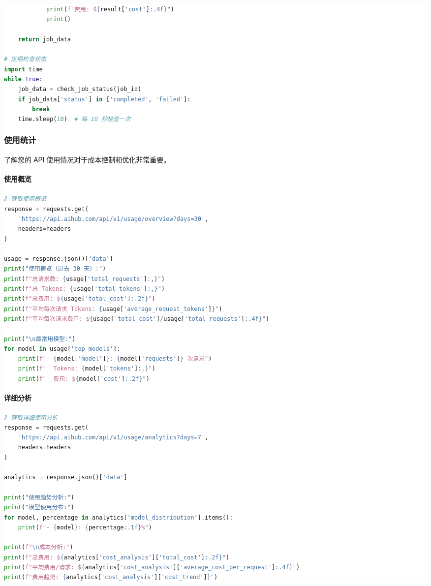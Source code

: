 ```python
            print(f"费用: ${result['cost']:.4f}")
            print()

    return job_data

# 定期检查状态
import time
while True:
    job_data = check_job_status(job_id)
    if job_data['status'] in ['completed', 'failed']:
        break
    time.sleep(10)  # 每 10 秒检查一次
```

### 使用统计

了解您的 API 使用情况对于成本控制和优化非常重要。

#### 使用概览

```python
# 获取使用概览
response = requests.get(
    'https://api.aihub.com/api/v1/usage/overview?days=30',
    headers=headers
)

usage = response.json()['data']
print("使用概览（过去 30 天）:")
print(f"总请求数: {usage['total_requests']:,}")
print(f"总 Tokens: {usage['total_tokens']:,}")
print(f"总费用: ${usage['total_cost']:.2f}")
print(f"平均每次请求 Tokens: {usage['average_request_tokens']}")
print(f"平均每次请求费用: ${usage['total_cost']/usage['total_requests']:.4f}")

print("\n最常用模型:")
for model in usage['top_models']:
    print(f"- {model['model']}: {model['requests']} 次请求")
    print(f"  Tokens: {model['tokens']:,}")
    print(f"  费用: ${model['cost']:.2f}")
```

#### 详细分析

```python
# 获取详细使用分析
response = requests.get(
    'https://api.aihub.com/api/v1/usage/analytics?days=7',
    headers=headers
)

analytics = response.json()['data']

print("使用趋势分析:")
print("模型使用分布:")
for model, percentage in analytics['model_distribution'].items():
    print(f"- {model}: {percentage:.1f}%")

print(f"\n成本分析:")
print(f"总费用: ${analytics['cost_analysis']['total_cost']:.2f}")
print(f"平均费用/请求: ${analytics['cost_analysis']['average_cost_per_request']:.4f}")
print(f"费用趋势: {analytics['cost_analysis']['cost_trend']}")
```
